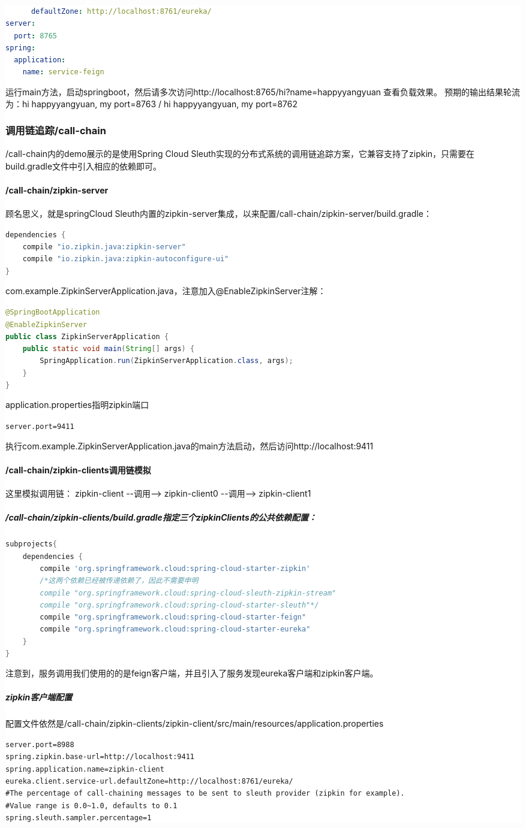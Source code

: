 ```yml
      defaultZone: http://localhost:8761/eureka/
server:
  port: 8765
spring:
  application:
    name: service-feign
```
运行main方法，启动springboot，然后请多次访问http://localhost:8765/hi?name=happyyangyuan 查看负载效果。
预期的输出结果轮流为：hi happyyangyuan, my port=8763   /   hi happyyangyuan, my port=8762

### 调用链追踪/call-chain
/call-chain内的demo展示的是使用Spring Cloud Sleuth实现的分布式系统的调用链追踪方案，它兼容支持了zipkin，只需要在build.gradle文件中引入相应的依赖即可。<br/>
#### /call-chain/zipkin-server
顾名思义，就是springCloud Sleuth内置的zipkin-server集成，以来配置/call-chain/zipkin-server/build.gradle：
```gradle
dependencies {
    compile "io.zipkin.java:zipkin-server"
    compile "io.zipkin.java:zipkin-autoconfigure-ui"
}
```
com.example.ZipkinServerApplication.java，注意加入@EnableZipkinServer注解：
```java
@SpringBootApplication
@EnableZipkinServer
public class ZipkinServerApplication {
    public static void main(String[] args) {
        SpringApplication.run(ZipkinServerApplication.class, args);
    }
}
```
application.properties指明zipkin端口
```
server.port=9411
```
执行com.example.ZipkinServerApplication.java的main方法启动，然后访问http://localhost:9411
#### /call-chain/zipkin-clients调用链模拟
这里模拟调用链： zipkin-client --调用-->  zipkin-client0 --调用--> zipkin-client1  <br/>
##### /call-chain/zipkin-clients/build.gradle指定三个zipkinClients的公共依赖配置：
```gradle
subprojects{
    dependencies {
        compile 'org.springframework.cloud:spring-cloud-starter-zipkin'
        /*这两个依赖已经被传递依赖了，因此不需要申明
        compile "org.springframework.cloud:spring-cloud-sleuth-zipkin-stream"
        compile "org.springframework.cloud:spring-cloud-starter-sleuth"*/
        compile "org.springframework.cloud:spring-cloud-starter-feign"
        compile "org.springframework.cloud:spring-cloud-starter-eureka"
    }
}
```
注意到，服务调用我们使用的的是feign客户端，并且引入了服务发现eureka客户端和zipkin客户端。
##### zipkin客户端配置
配置文件依然是/call-chain/zipkin-clients/zipkin-client/src/main/resources/application.properties
```
server.port=8988
spring.zipkin.base-url=http://localhost:9411
spring.application.name=zipkin-client
eureka.client.service-url.defaultZone=http://localhost:8761/eureka/
#The percentage of call-chaining messages to be sent to sleuth provider (zipkin for example).
#Value range is 0.0~1.0, defaults to 0.1
spring.sleuth.sampler.percentage=1
```